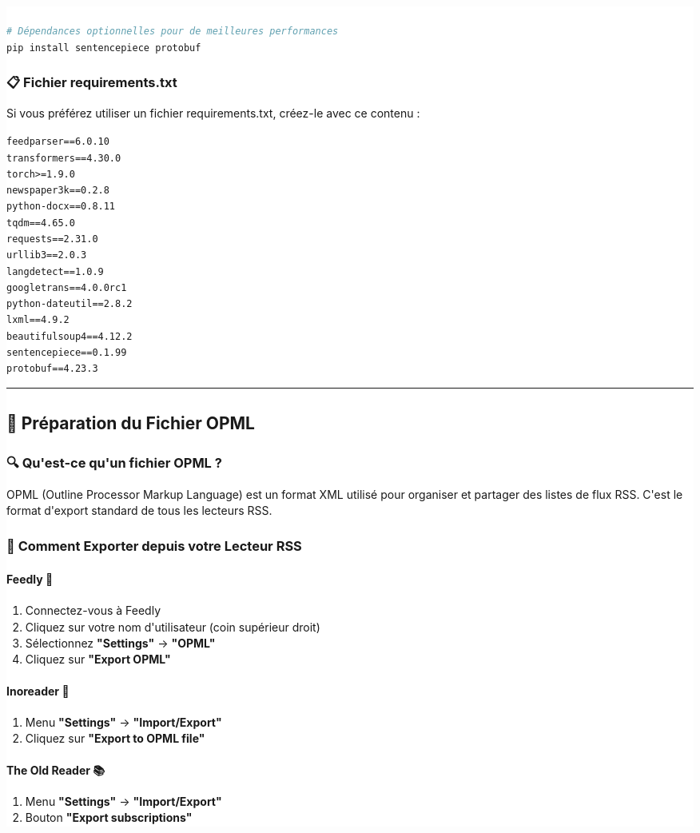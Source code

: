 ```bash

# Dépendances optionnelles pour de meilleures performances
pip install sentencepiece protobuf
```

### 📋 **Fichier requirements.txt**

Si vous préférez utiliser un fichier requirements.txt, créez-le avec ce contenu :

```text
feedparser==6.0.10
transformers==4.30.0
torch>=1.9.0
newspaper3k==0.2.8
python-docx==0.8.11
tqdm==4.65.0
requests==2.31.0
urllib3==2.0.3
langdetect==1.0.9
googletrans==4.0.0rc1
python-dateutil==2.8.2
lxml==4.9.2
beautifulsoup4==4.12.2
sentencepiece==0.1.99
protobuf==4.23.3
```

---

## 📄 Préparation du Fichier OPML

### 🔍 **Qu'est-ce qu'un fichier OPML ?**

OPML (Outline Processor Markup Language) est un format XML utilisé pour organiser et partager des listes de flux RSS. C'est le format d'export standard de tous les lecteurs RSS.

### 📱 **Comment Exporter depuis votre Lecteur RSS**

#### **Feedly** 📰
1. Connectez-vous à Feedly
2. Cliquez sur votre nom d'utilisateur (coin supérieur droit)
3. Sélectionnez **"Settings"** → **"OPML"**
4. Cliquez sur **"Export OPML"**

#### **Inoreader** 📖
1. Menu **"Settings"** → **"Import/Export"**
2. Cliquez sur **"Export to OPML file"**

#### **The Old Reader** 📚
1. Menu **"Settings"** → **"Import/Export"**
2. Bouton **"Export subscriptions"**

